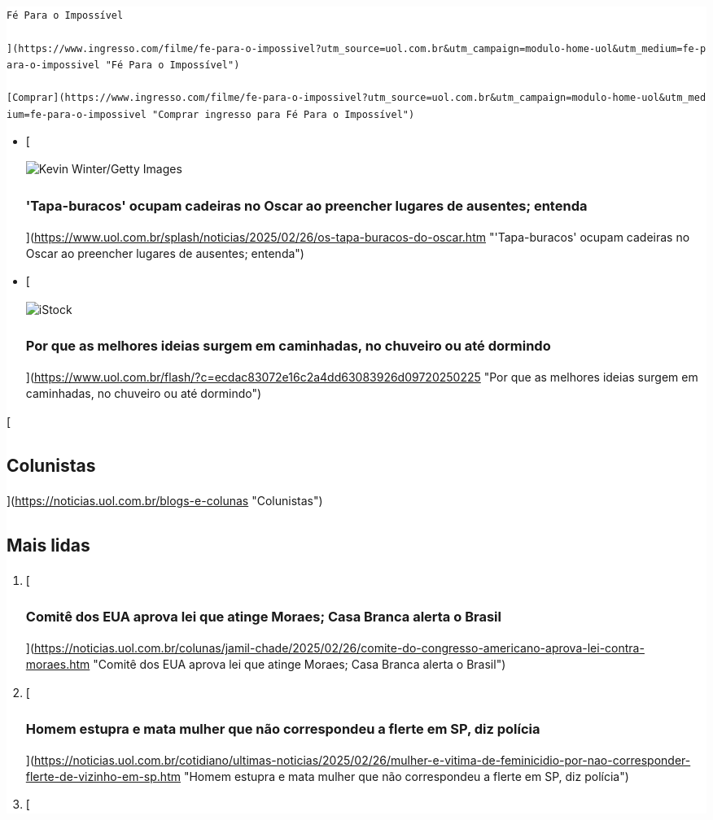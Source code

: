     Fé Para o Impossível
    
    ](https://www.ingresso.com/filme/fe-para-o-impossivel?utm_source=uol.com.br&utm_campaign=modulo-home-uol&utm_medium=fe-para-o-impossivel "Fé Para o Impossível")
    
    [Comprar](https://www.ingresso.com/filme/fe-para-o-impossivel?utm_source=uol.com.br&utm_campaign=modulo-home-uol&utm_medium=fe-para-o-impossivel "Comprar ingresso para Fé Para o Impossível")

- [
    
    ![Kevin Winter/Getty Images](https://conteudo.imguol.com.br/c/splash/9f/2025/02/21/visao-do-palco-no-teatro-dolby-durante-o-oscar-de-2016-1740160565779_v2_300x300.jpg.webp "Kevin Winter/Getty Images")
    
    ### 'Tapa-buracos' ocupam cadeiras no Oscar ao preencher lugares de ausentes; entenda
    
    
    
    ](https://www.uol.com.br/splash/noticias/2025/02/26/os-tapa-buracos-do-oscar.htm "'Tapa-buracos' ocupam cadeiras no Oscar ao preencher lugares de ausentes; entenda")
    
- [
    
    ![iStock](https://conteudo.imguol.com.br/c/entretenimento/2f/2023/11/01/caminhada-pessoas-caminhando-exercicio-caminhar-passos-parque-1698853763049_v2_300x300.jpg.webp "iStock")
    
    ### Por que as melhores ideias surgem em caminhadas, no chuveiro ou até dormindo
    
    
    
    ](https://www.uol.com.br/flash/?c=ecdac83072e16c2a4dd63083926d09720250225 "Por que as melhores ideias surgem em caminhadas, no chuveiro ou até dormindo")
    

[

## Colunistas

](https://noticias.uol.com.br/blogs-e-colunas "Colunistas")

## Mais lidas

1. [
    
    ### Comitê dos EUA aprova lei que atinge Moraes; Casa Branca alerta o Brasil
    
    ](https://noticias.uol.com.br/colunas/jamil-chade/2025/02/26/comite-do-congresso-americano-aprova-lei-contra-moraes.htm "Comitê dos EUA aprova lei que atinge Moraes; Casa Branca alerta o Brasil")
2. [
    
    ### Homem estupra e mata mulher que não correspondeu a flerte em SP, diz polícia
    
    ](https://noticias.uol.com.br/cotidiano/ultimas-noticias/2025/02/26/mulher-e-vitima-de-feminicidio-por-nao-corresponder-flerte-de-vizinho-em-sp.htm "Homem estupra e mata mulher que não correspondeu a flerte em SP, diz polícia")
3. [
    